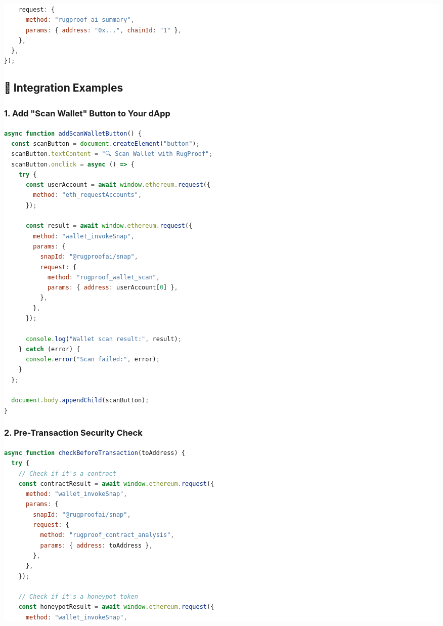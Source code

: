 ```javascript
    request: {
      method: "rugproof_ai_summary",
      params: { address: "0x...", chainId: "1" },
    },
  },
});
```

## 🎨 Integration Examples

### 1. Add "Scan Wallet" Button to Your dApp

```javascript
async function addScanWalletButton() {
  const scanButton = document.createElement("button");
  scanButton.textContent = "🔍 Scan Wallet with RugProof";
  scanButton.onclick = async () => {
    try {
      const userAccount = await window.ethereum.request({
        method: "eth_requestAccounts",
      });

      const result = await window.ethereum.request({
        method: "wallet_invokeSnap",
        params: {
          snapId: "@rugproofai/snap",
          request: {
            method: "rugproof_wallet_scan",
            params: { address: userAccount[0] },
          },
        },
      });

      console.log("Wallet scan result:", result);
    } catch (error) {
      console.error("Scan failed:", error);
    }
  };

  document.body.appendChild(scanButton);
}
```

### 2. Pre-Transaction Security Check

```javascript
async function checkBeforeTransaction(toAddress) {
  try {
    // Check if it's a contract
    const contractResult = await window.ethereum.request({
      method: "wallet_invokeSnap",
      params: {
        snapId: "@rugproofai/snap",
        request: {
          method: "rugproof_contract_analysis",
          params: { address: toAddress },
        },
      },
    });

    // Check if it's a honeypot token
    const honeypotResult = await window.ethereum.request({
      method: "wallet_invokeSnap",
```